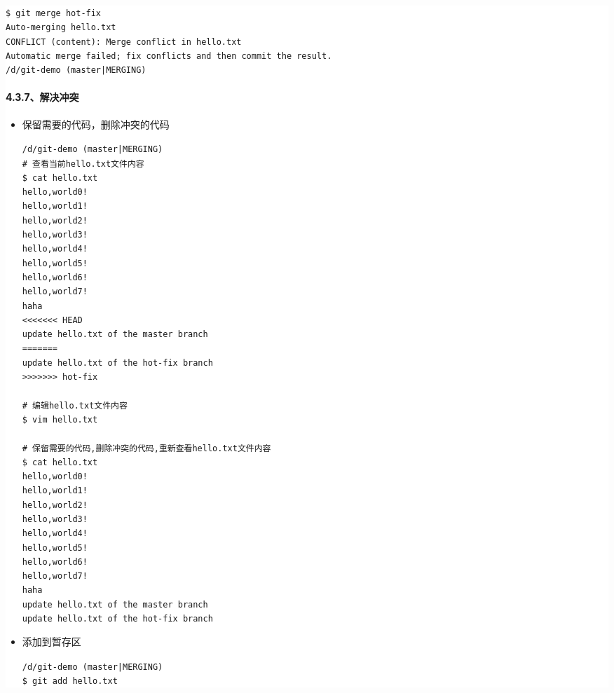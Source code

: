  ```shell
  $ git merge hot-fix
  Auto-merging hello.txt
  CONFLICT (content): Merge conflict in hello.txt
  Automatic merge failed; fix conflicts and then commit the result.
  /d/git-demo (master|MERGING)
  ```

#### 4.3.7、解决冲突

- 保留需要的代码，删除冲突的代码

  ```shell
  /d/git-demo (master|MERGING)
  # 查看当前hello.txt文件内容
  $ cat hello.txt
  hello,world0!
  hello,world1!
  hello,world2!
  hello,world3!
  hello,world4!
  hello,world5!
  hello,world6!
  hello,world7!
  haha
  <<<<<<< HEAD
  update hello.txt of the master branch
  =======
  update hello.txt of the hot-fix branch
  >>>>>>> hot-fix
  
  # 编辑hello.txt文件内容
  $ vim hello.txt
  
  # 保留需要的代码,删除冲突的代码,重新查看hello.txt文件内容
  $ cat hello.txt
  hello,world0!
  hello,world1!
  hello,world2!
  hello,world3!
  hello,world4!
  hello,world5!
  hello,world6!
  hello,world7!
  haha
  update hello.txt of the master branch
  update hello.txt of the hot-fix branch
  ```

- 添加到暂存区

  ```shell
  /d/git-demo (master|MERGING)
  $ git add hello.txt
  ```

